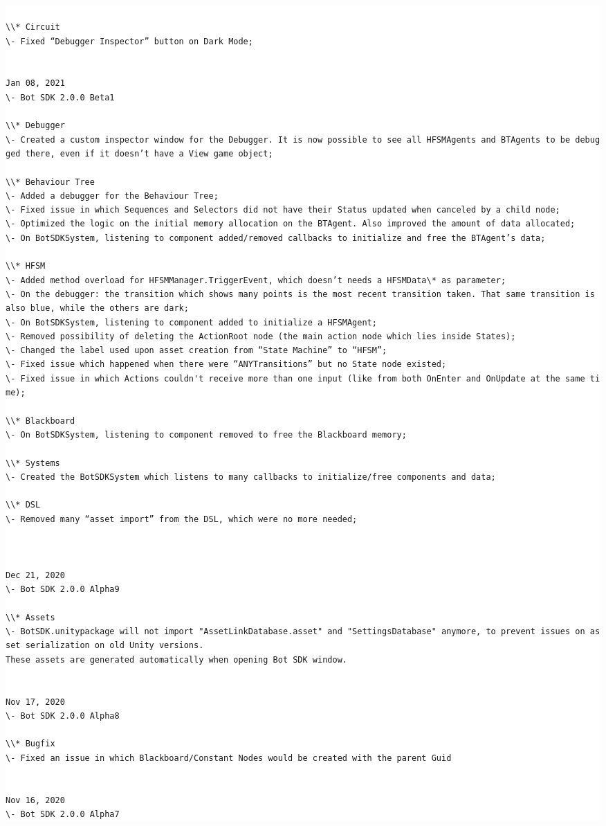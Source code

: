 ```

\\* Circuit
\- Fixed “Debugger Inspector” button on Dark Mode;


Jan 08, 2021
\- Bot SDK 2.0.0 Beta1

\\* Debugger
\- Created a custom inspector window for the Debugger. It is now possible to see all HFSMAgents and BTAgents to be debugged there, even if it doesn’t have a View game object;

\\* Behaviour Tree
\- Added a debugger for the Behaviour Tree;
\- Fixed issue in which Sequences and Selectors did not have their Status updated when canceled by a child node;
\- Optimized the logic on the initial memory allocation on the BTAgent. Also improved the amount of data allocated;
\- On BotSDKSystem, listening to component added/removed callbacks to initialize and free the BTAgent’s data;

\\* HFSM
\- Added method overload for HFSMManager.TriggerEvent, which doesn’t needs a HFSMData\* as parameter;
\- On the debugger: the transition which shows many points is the most recent transition taken. That same transition is also blue, while the others are dark;
\- On BotSDKSystem, listening to component added to initialize a HFSMAgent;
\- Removed possibility of deleting the ActionRoot node (the main action node which lies inside States);
\- Changed the label used upon asset creation from “State Machine” to “HFSM”;
\- Fixed issue which happened when there were “ANYTransitions” but no State node existed;
\- Fixed issue in which Actions couldn't receive more than one input (like from both OnEnter and OnUpdate at the same time);

\\* Blackboard
\- On BotSDKSystem, listening to component removed to free the Blackboard memory;

\\* Systems
\- Created the BotSDKSystem which listens to many callbacks to initialize/free components and data;

\\* DSL
\- Removed many “asset import” from the DSL, which were no more needed;



Dec 21, 2020
\- Bot SDK 2.0.0 Alpha9

\\* Assets
\- BotSDK.unitypackage will not import "AssetLinkDatabase.asset" and "SettingsDatabase" anymore, to prevent issues on asset serialization on old Unity versions.
These assets are generated automatically when opening Bot SDK window.


Nov 17, 2020
\- Bot SDK 2.0.0 Alpha8

\\* Bugfix
\- Fixed an issue in which Blackboard/Constant Nodes would be created with the parent Guid


Nov 16, 2020
\- Bot SDK 2.0.0 Alpha7
```